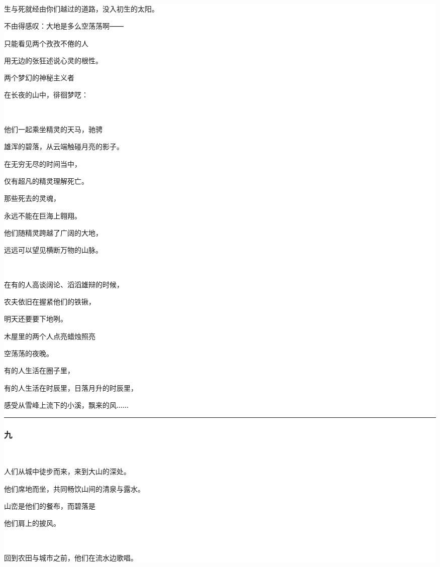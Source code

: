 生与死就经由你们越过的道路，没入初生的太阳。

不由得感叹：大地是多么空荡荡啊——

只能看见两个孜孜不倦的人

用无边的张狂述说心灵的根性。

两个梦幻的神秘主义者

在长夜的山中，徘徊梦呓：

  <br>

他们一起乘坐精灵的天马，驰骋

雄浑的碧落，从云端触碰月亮的影子。

在无穷无尽的时间当中，

仅有超凡的精灵理解死亡。

那些死去的灵魂，

永远不能在巨海上翱翔。

他们随精灵跨越了广阔的大地，

远远可以望见横断万物的山脉。

  <br>

在有的人高谈阔论、滔滔雄辩的时候，

农夫依旧在握紧他们的铁锹，

明天还要要下地咧。

木屋里的两个人点亮蜡烛照亮

空荡荡的夜晚。

有的人生活在圈子里，

有的人生活在时辰里，日落月升的时辰里，

感受从雪峰上流下的小溪，飘来的风……

---

### 九

  <br>

人们从城中徒步而来，来到大山的深处。

他们席地而坐，共同畅饮山间的清泉与露水。

山峦是他们的餐布，而碧落是

他们肩上的披风。

  <br>

回到农田与城市之前，他们在流水边歌唱。
